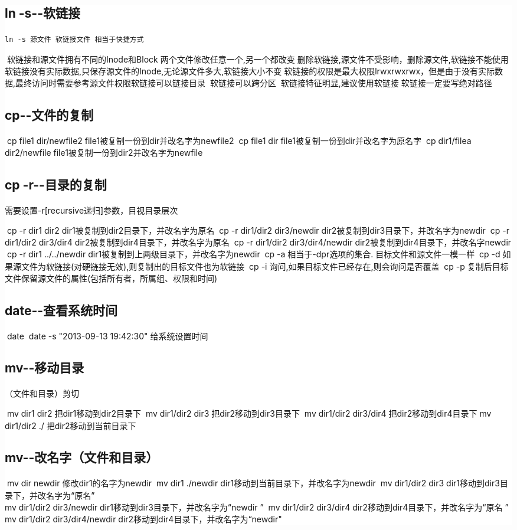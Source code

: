 ## ln -s--软链接

    ln -s 源文件 软链接文件 相当于快捷方式
​    软链接和源文件拥有不同的Inode和Block
​    两个文件修改任意一个,另一个都改变
​    删除软链接,源文件不受影响，删除源文件,软链接不能使用
​    软链接没有实际数据,只保存源文件的Inode,无论源文件多大,软链接大小不变
​    软链接的权限是最大权限lrwxrwxrwx，但是由于没有实际数据,最终访问时需要参考源文件权限
​    软链接可以链接目录
​    软链接可以跨分区
​    软链接特征明显,建议使用软链接
​    软链接一定要写绝对路径

## cp--文件的复制

​    cp     file1  dir/newfile2     			file1被复制一份到dir并改名字为newfile2
​    cp     file1  dir            			file1被复制一份到dir并改名字为原名字
​    cp     dir1/filea    dir2/newfile       file1被复制一份到dir2并改名字为newfile

## cp -r--目录的复制

需要设置-r[recursive递归]参数，目视目录层次

​    cp -r dir1 dir2            	     dir1被复制到dir2目录下，并改名字为原名
​    cp -r dir1/dir2 dir3/newdir        dir2被复制到dir3目录下，并改名字为newdir
​    cp -r dir1/dir2 dir3/dir4          dir2被复制到dir4目录下，并改名字为原名
​    cp -r dir1/dir2 dir3/dir4/newdir   dir2被复制到dir4目录下，并改名字newdir
​    cp -r dir1 ../../newdir         	 dir1被复制到上两级目录下，并改名字为newdir
​    cp -a 相当于-dpr选项的集合. 目标文件和源文件一模一样
​    cp -d 如果源文件为软链接(对硬链接无效),则复制出的目标文件也为软链接
​    cp -i 询问,如果目标文件已经存在,则会询问是否覆盖
​    cp -p 复制后目标文件保留源文件的属性(包括所有者，所属组、权限和时间)

## date--查看系统时间

​    date
​    date -s "2013-09-13 19:42:30" 给系统设置时间

## mv--移动目录

（文件和目录）剪切

​    mv dir1 dir2           把dir1移动到dir2目录下
​    mv dir1/dir2 dir3       把dir2移动到dir3目录下
​    mv dir1/dir2 dir3/dir4  把dir2移动到dir4目录下
​    mv dir1/dir2 ./         把dir2移动到当前目录下

## mv--改名字（文件和目录）

​    mv dir newdir                   修改dir1的名字为newdir
​    mv dir1 ./newdir                dir1移动到当前目录下，并改名字为newdir
​    mv dir1/dir2 dir3               dir1移动到dir3目录下，并改名字为“原名”  
​    mv dir1/dir2 dir3/newdir        dir1移动到dir3目录下，并改名字为“newdir ”
​    mv dir1/dir2 dir3/dir4          dir2移动到dir4目录下，并改名字为“原名	”
​    mv dir1/dir2 dir3/dir4/newdir   dir2移动到dir4目录下，并改名字为“newdir"   
